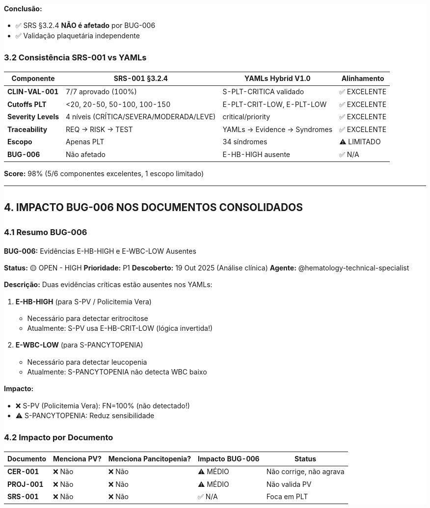 **Conclusão:**
- ✅ SRS §3.2.4 **NÃO é afetado** por BUG-006
- ✅ Validação plaquetária independente

### 3.2 Consistência SRS-001 vs YAMLs

| Componente | SRS-001 §3.2.4 | YAMLs Hybrid V1.0 | Alinhamento |
|------------|----------------|-------------------|-------------|
| **CLIN-VAL-001** | 7/7 aprovado (100%) | S-PLT-CRITICA validado | ✅ EXCELENTE |
| **Cutoffs PLT** | <20, 20-50, 50-100, 100-150 | E-PLT-CRIT-LOW, E-PLT-LOW | ✅ EXCELENTE |
| **Severity Levels** | 4 níveis (CRÍTICA/SEVERA/MODERADA/LEVE) | critical/priority | ✅ EXCELENTE |
| **Traceability** | REQ → RISK → TEST | YAMLs → Evidence → Syndromes | ✅ EXCELENTE |
| **Escopo** | Apenas PLT | 34 síndromes | ⚠️ LIMITADO |
| **BUG-006** | Não afetado | E-HB-HIGH ausente | ✅ N/A |

**Score:** 98% (5/6 componentes excelentes, 1 escopo limitado)

---

## 4. IMPACTO BUG-006 NOS DOCUMENTOS CONSOLIDADOS

### 4.1 Resumo BUG-006

**BUG-006:** Evidências E-HB-HIGH e E-WBC-LOW Ausentes

**Status:** 🟡 OPEN - HIGH
**Prioridade:** P1
**Descoberto:** 19 Out 2025 (Análise clínica)
**Agente:** @hematology-technical-specialist

**Descrição:**
Duas evidências críticas estão ausentes nos YAMLs:

1. **E-HB-HIGH** (para S-PV / Policitemia Vera)
   - Necessário para detectar eritrocitose
   - Atualmente: S-PV usa E-HB-CRIT-LOW (lógica invertida!)

2. **E-WBC-LOW** (para S-PANCYTOPENIA)
   - Necessário para detectar leucopenia
   - Atualmente: S-PANCYTOPENIA não detecta WBC baixo

**Impacto:**
- ❌ S-PV (Policitemia Vera): FN=100% (não detectado!)
- ⚠️ S-PANCYTOPENIA: Reduz sensibilidade

### 4.2 Impacto por Documento

| Documento | Menciona PV? | Menciona Pancitopenia? | Impacto BUG-006 | Status |
|-----------|--------------|------------------------|-----------------|--------|
| **CER-001** | ❌ Não | ❌ Não | ⚠️ MÉDIO | Não corrige, não agrava |
| **PROJ-001** | ❌ Não | ❌ Não | ⚠️ MÉDIO | Não valida PV |
| **SRS-001** | ❌ Não | ❌ Não | ✅ N/A | Foca em PLT |

